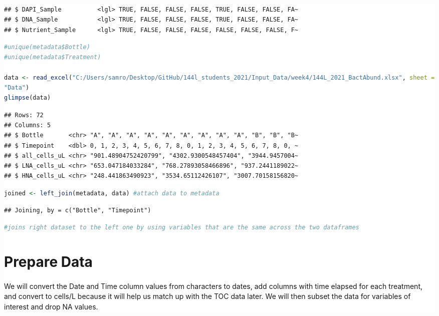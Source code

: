     ## $ DAPI_Sample          <lgl> TRUE, FALSE, FALSE, FALSE, TRUE, FALSE, FALSE, FA~
    ## $ DNA_Sample           <lgl> TRUE, FALSE, FALSE, FALSE, TRUE, FALSE, FALSE, FA~
    ## $ Nutrient_Sample      <lgl> TRUE, FALSE, FALSE, FALSE, FALSE, FALSE, FALSE, F~

``` r
#unique(metadata$Bottle)
#unique(metadata$Treatment)

data <- read_excel("C:/Users/samro/Desktop/GitHub/144l_students_2021/Input_Data/week4/144L_2021_BactAbund.xlsx", sheet = "Data")
glimpse(data)
```

    ## Rows: 72
    ## Columns: 5
    ## $ Bottle       <chr> "A", "A", "A", "A", "A", "A", "A", "A", "A", "B", "B", "B~
    ## $ Timepoint    <dbl> 0, 1, 2, 3, 4, 5, 6, 7, 8, 0, 1, 2, 3, 4, 5, 6, 7, 8, 0, ~
    ## $ all_cells_uL <chr> "901.48904752420799", "4302.9300548457404", "3944.9457004~
    ## $ LNA_cells_uL <chr> "653.047184033284", "768.27893058466896", "937.2441189022~
    ## $ HNA_cells_uL <chr> "248.441863490923", "3534.65112426107", "3007.70158156820~

``` r
joined <- left_join(metadata, data) #attach data to metadata
```

    ## Joining, by = c("Bottle", "Timepoint")

``` r
#joins right dataset to the left one by using variables that are the same across the two dataframes
```

# Prepare Data

We will convert the Date and Time column values from characters to
dates, add columns with time elapsed for each treatment, and convert to
cells/L because it will help us match up with the TOC data later. We
will then subset the data for variables of interest and drop NA values.
